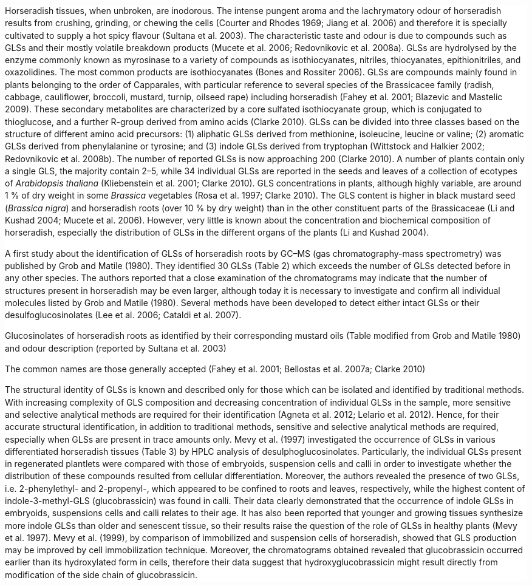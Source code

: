 Horseradish tissues, when unbroken, are inodorous. The intense pungent aroma and the lachrymatory odour of horseradish results from crushing, grinding, or chewing the cells (Courter and Rhodes 1969; Jiang et al. 2006) and therefore it is specially cultivated to supply a hot spicy flavour (Sultana et al. 2003). The characteristic taste and odour is due to compounds such as GLSs and their mostly volatile breakdown products (Mucete et al. 2006; Redovnikovic et al. 2008a). GLSs are hydrolysed by the enzyme commonly known as myrosinase to a variety of compounds as isothiocyanates, nitriles, thiocyanates, epithionitriles, and oxazolidines. The most common products are isothiocyanates (Bones and Rossiter 2006). GLSs are compounds mainly found in plants belonging to the order of Capparales, with particular reference to several species of the Brassicacee family (radish, cabbage, cauliflower, broccoli, mustard, turnip, oilseed rape) including horseradish (Fahey et al. 2001; Blazevic and Mastelic 2009). These secondary metabolites are characterized by a core sulfated isothiocyanate group, which is conjugated to thioglucose, and a further R-group derived from amino acids (Clarke 2010). GLSs can be divided into three classes based on the structure of different amino acid precursors: (1) aliphatic GLSs derived from methionine, isoleucine, leucine or valine; (2) aromatic GLSs derived from phenylalanine or tyrosine; and (3) indole GLSs derived from tryptophan (Wittstock and Halkier 2002; Redovnikovic et al. 2008b). The number of reported GLSs is now approaching 200 (Clarke 2010). A number of plants contain only a single GLS, the majority contain 2–5, while 34 individual GLSs are reported in the seeds and leaves of a collection of ecotypes of _Arabidopsis thaliana_ (Kliebenstein et al. 2001; Clarke 2010). GLS concentrations in plants, although highly variable, are around 1 % of dry weight in some _Brassica_ vegetables (Rosa et al. 1997; Clarke 2010). The GLS content is higher in black mustard seed (_Brassica nigra_) and horseradish roots (over 10 % by dry weight) than in the other constituent parts of the Brassicaceae (Li and Kushad 2004; Mucete et al. 2006). However, very little is known about the concentration and biochemical composition of horseradish, especially the distribution of GLSs in the different organs of the plants (Li and Kushad 2004).

A first study about the identification of GLSs of horseradish roots by GC–MS (gas chromatography-mass spectrometry) was published by Grob and Matile (1980). They identified 30 GLSs (Table 2) which exceeds the number of GLSs detected before in any other species. The authors reported that a close examination of the chromatograms may indicate that the number of structures present in horseradish may be even larger, although today it is necessary to investigate and confirm all individual molecules listed by Grob and Matile (1980). Several methods have been developed to detect either intact GLSs or their desulfoglucosinolates (Lee et al. 2006; Cataldi et al. 2007).


Glucosinolates of horseradish roots as identified by their corresponding mustard oils (Table modified from Grob and Matile 1980) and odour description (reported by Sultana et al. 2003)  


The common names are those generally accepted (Fahey et al. 2001; Bellostas et al. 2007a; Clarke 2010)



The structural identity of GLSs is known and described only for those which can be isolated and identified by traditional methods. With increasing complexity of GLS composition and decreasing concentration of individual GLSs in the sample, more sensitive and selective analytical methods are required for their identification (Agneta et al. 2012; Lelario et al. 2012). Hence, for their accurate structural identification, in addition to traditional methods, sensitive and selective analytical methods are required, especially when GLSs are present in trace amounts only. Mevy et al. (1997) investigated the occurrence of GLSs in various differentiated horseradish tissues (Table 3) by HPLC analysis of desulphoglucosinolates. Particularly, the individual GLSs present in regenerated plantlets were compared with those of embryoids, suspension cells and calli in order to investigate whether the distribution of these compounds resulted from cellular differentiation. Moreover, the authors revealed the presence of two GLSs, i.e. 2-phenylethyl- and 2-propenyl-, which appeared to be confined to roots and leaves, respectively, while the highest content of indole-3-methyl-GLS (glucobrassicin) was found in calli. Their data clearly demonstrated that the occurrence of indole GLSs in embryoids, suspensions cells and calli relates to their age. It has also been reported that younger and growing tissues synthesize more indole GLSs than older and senescent tissue, so their results raise the question of the role of GLSs in healthy plants (Mevy et al. 1997). Mevy et al. (1999), by comparison of immobilized and suspension cells of horseradish, showed that GLS production may be improved by cell immobilization technique. Moreover, the chromatograms obtained revealed that glucobrassicin occurred earlier than its hydroxylated form in cells, therefore their data suggest that hydroxyglucobrassicin might result directly from modification of the side chain of glucobrassicin.
